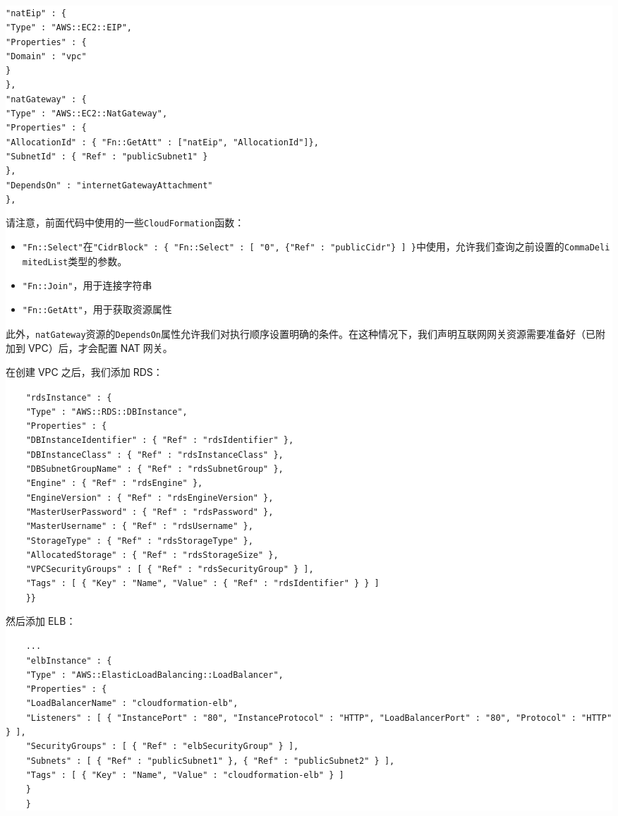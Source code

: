 ```
"natEip" : { 
"Type" : "AWS::EC2::EIP", 
"Properties" : { 
"Domain" : "vpc" 
} 
}, 
"natGateway" : { 
"Type" : "AWS::EC2::NatGateway", 
"Properties" : { 
"AllocationId" : { "Fn::GetAtt" : ["natEip", "AllocationId"]}, 
"SubnetId" : { "Ref" : "publicSubnet1" } 
}, 
"DependsOn" : "internetGatewayAttachment" 
}, 

```

请注意，前面代码中使用的一些`CloudFormation`函数：

+   `"Fn::Select"`在`"CidrBlock" : { "Fn::Select" : [ "0", {"Ref" : "publicCidr"} ] }`中使用，允许我们查询之前设置的`CommaDelimitedList`类型的参数。

+   `"Fn::Join"`，用于连接字符串

+   `"Fn::GetAtt"`，用于获取资源属性

此外，`natGateway`资源的`DependsOn`属性允许我们对执行顺序设置明确的条件。在这种情况下，我们声明互联网网关资源需要准备好（已附加到 VPC）后，才会配置 NAT 网关。

在创建 VPC 之后，我们添加 RDS：

```
    "rdsInstance" : {
    "Type" : "AWS::RDS::DBInstance",
    "Properties" : {
    "DBInstanceIdentifier" : { "Ref" : "rdsIdentifier" },
    "DBInstanceClass" : { "Ref" : "rdsInstanceClass" },
    "DBSubnetGroupName" : { "Ref" : "rdsSubnetGroup" },
    "Engine" : { "Ref" : "rdsEngine" },
    "EngineVersion" : { "Ref" : "rdsEngineVersion" },
    "MasterUserPassword" : { "Ref" : "rdsPassword" },
    "MasterUsername" : { "Ref" : "rdsUsername" },
    "StorageType" : { "Ref" : "rdsStorageType" },
    "AllocatedStorage" : { "Ref" : "rdsStorageSize" },
    "VPCSecurityGroups" : [ { "Ref" : "rdsSecurityGroup" } ],
    "Tags" : [ { "Key" : "Name", "Value" : { "Ref" : "rdsIdentifier" } } ]
    }}

```

然后添加 ELB：

```
    ...
    "elbInstance" : {
    "Type" : "AWS::ElasticLoadBalancing::LoadBalancer",
    "Properties" : {
    "LoadBalancerName" : "cloudformation-elb",
    "Listeners" : [ { "InstancePort" : "80", "InstanceProtocol" : "HTTP", "LoadBalancerPort" : "80", "Protocol" : "HTTP" } ],
    "SecurityGroups" : [ { "Ref" : "elbSecurityGroup" } ],
    "Subnets" : [ { "Ref" : "publicSubnet1" }, { "Ref" : "publicSubnet2" } ],
    "Tags" : [ { "Key" : "Name", "Value" : "cloudformation-elb" } ]
    }
    }

```

